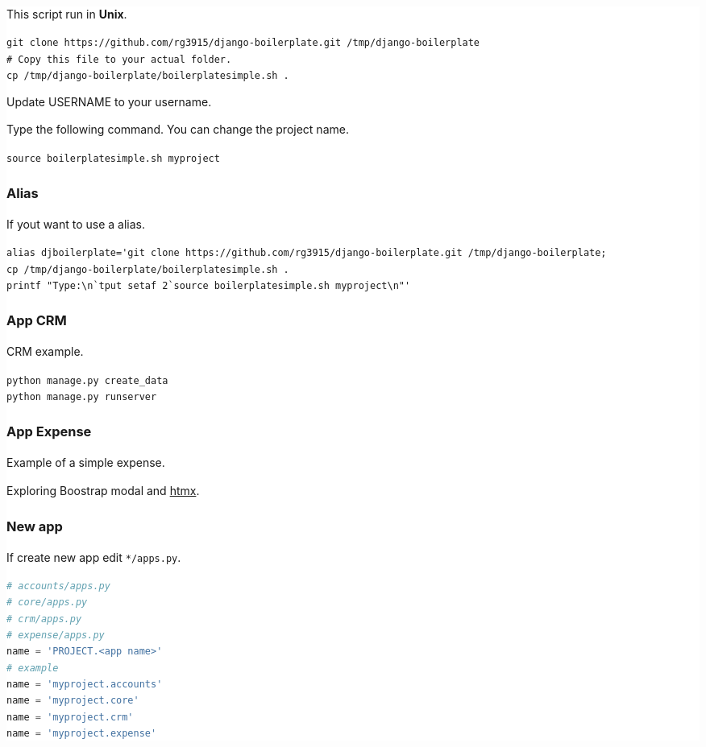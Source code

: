 This script run in **Unix**.

```
git clone https://github.com/rg3915/django-boilerplate.git /tmp/django-boilerplate
# Copy this file to your actual folder.
cp /tmp/django-boilerplate/boilerplatesimple.sh .
```

Update USERNAME to your username.

Type the following command. You can change the project name.

```
source boilerplatesimple.sh myproject
```


### Alias

If yout want to use a alias.

```
alias djboilerplate='git clone https://github.com/rg3915/django-boilerplate.git /tmp/django-boilerplate;
cp /tmp/django-boilerplate/boilerplatesimple.sh .
printf "Type:\n`tput setaf 2`source boilerplatesimple.sh myproject\n"'
```

### App CRM

CRM example.

```
python manage.py create_data
python manage.py runserver
```

### App Expense

Example of a simple expense.

Exploring Boostrap modal and [htmx](https://htmx.org/).

### New app

If create new app edit `*/apps.py`.



```python
# accounts/apps.py
# core/apps.py
# crm/apps.py
# expense/apps.py
name = 'PROJECT.<app name>'
# example
name = 'myproject.accounts'
name = 'myproject.core'
name = 'myproject.crm'
name = 'myproject.expense'
```
